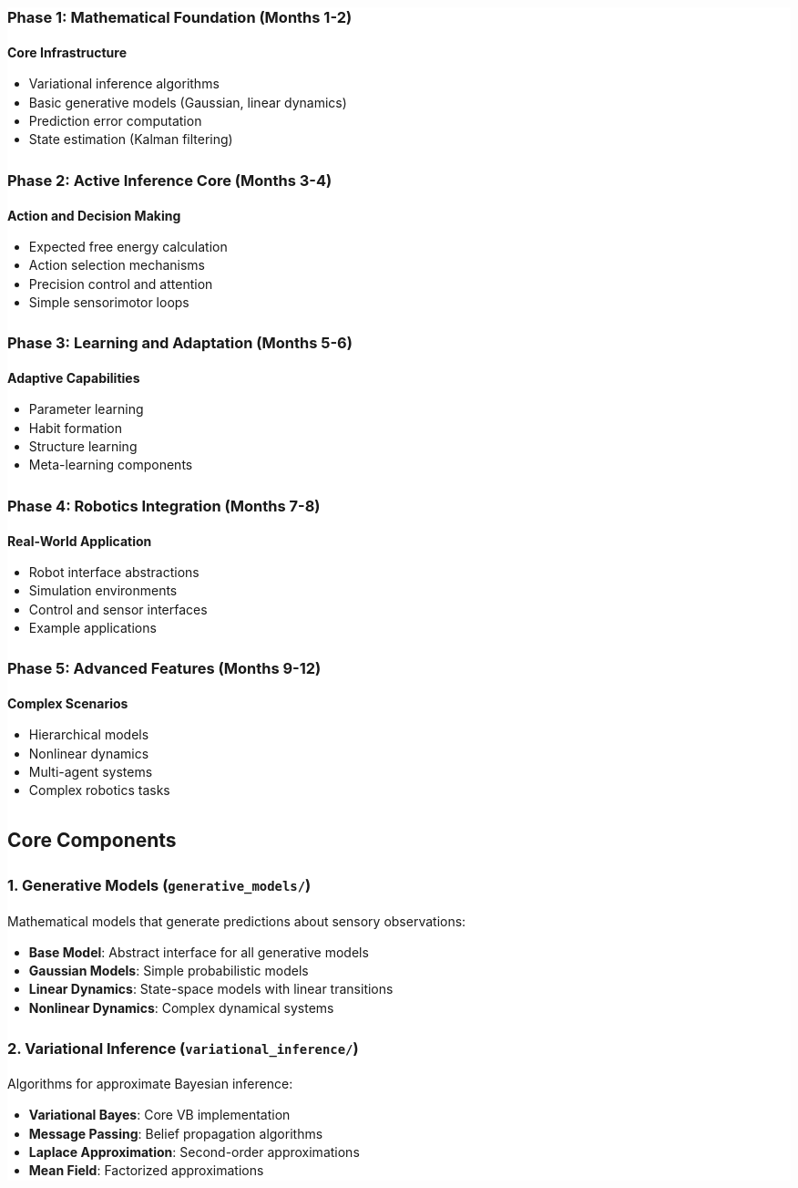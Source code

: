 ### Phase 1: Mathematical Foundation (Months 1-2)
**Core Infrastructure**
- Variational inference algorithms
- Basic generative models (Gaussian, linear dynamics)
- Prediction error computation
- State estimation (Kalman filtering)

### Phase 2: Active Inference Core (Months 3-4)
**Action and Decision Making**
- Expected free energy calculation
- Action selection mechanisms
- Precision control and attention
- Simple sensorimotor loops

### Phase 3: Learning and Adaptation (Months 5-6)
**Adaptive Capabilities**
- Parameter learning
- Habit formation
- Structure learning
- Meta-learning components

### Phase 4: Robotics Integration (Months 7-8)
**Real-World Application**
- Robot interface abstractions
- Simulation environments
- Control and sensor interfaces
- Example applications

### Phase 5: Advanced Features (Months 9-12)
**Complex Scenarios**
- Hierarchical models
- Nonlinear dynamics
- Multi-agent systems
- Complex robotics tasks

## Core Components

### 1. Generative Models (`generative_models/`)
Mathematical models that generate predictions about sensory observations:
- **Base Model**: Abstract interface for all generative models
- **Gaussian Models**: Simple probabilistic models
- **Linear Dynamics**: State-space models with linear transitions
- **Nonlinear Dynamics**: Complex dynamical systems

### 2. Variational Inference (`variational_inference/`)
Algorithms for approximate Bayesian inference:
- **Variational Bayes**: Core VB implementation
- **Message Passing**: Belief propagation algorithms
- **Laplace Approximation**: Second-order approximations
- **Mean Field**: Factorized approximations
